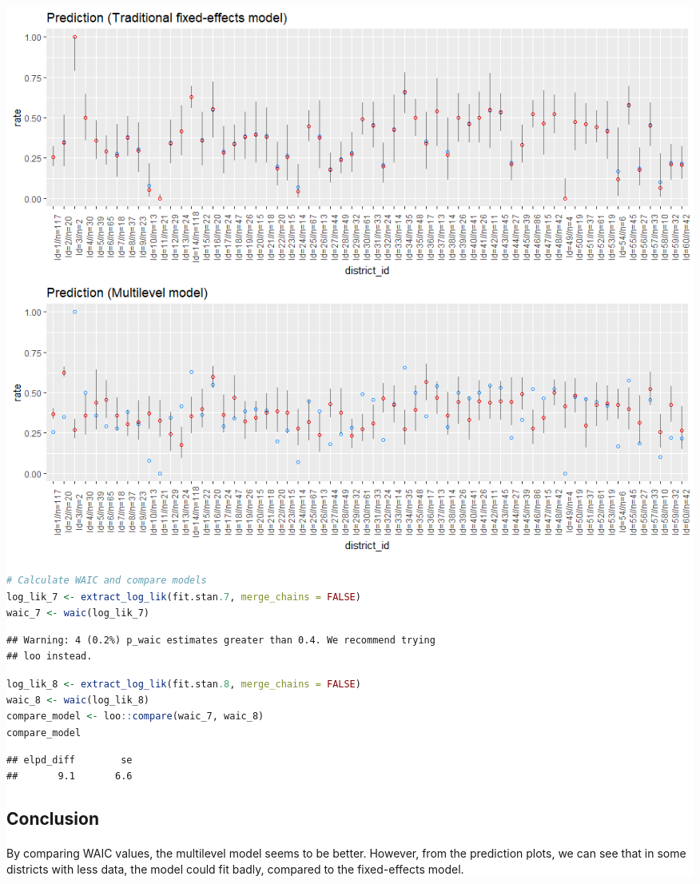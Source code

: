 ![](Assignment7_B04704016_files/figure-markdown_github/unnamed-chunk-6-1.png)

``` r
# Calculate WAIC and compare models
log_lik_7 <- extract_log_lik(fit.stan.7, merge_chains = FALSE)
waic_7 <- waic(log_lik_7)
```

    ## Warning: 4 (0.2%) p_waic estimates greater than 0.4. We recommend trying
    ## loo instead.

``` r
log_lik_8 <- extract_log_lik(fit.stan.8, merge_chains = FALSE)
waic_8 <- waic(log_lik_8)
compare_model <- loo::compare(waic_7, waic_8)
compare_model
```

    ## elpd_diff        se 
    ##       9.1       6.6

Conclusion
----------

By comparing WAIC values, the multilevel model seems to be better. However, from the prediction plots, we can see that in some districts with less data, the model could fit badly, compared to the fixed-effects model.
